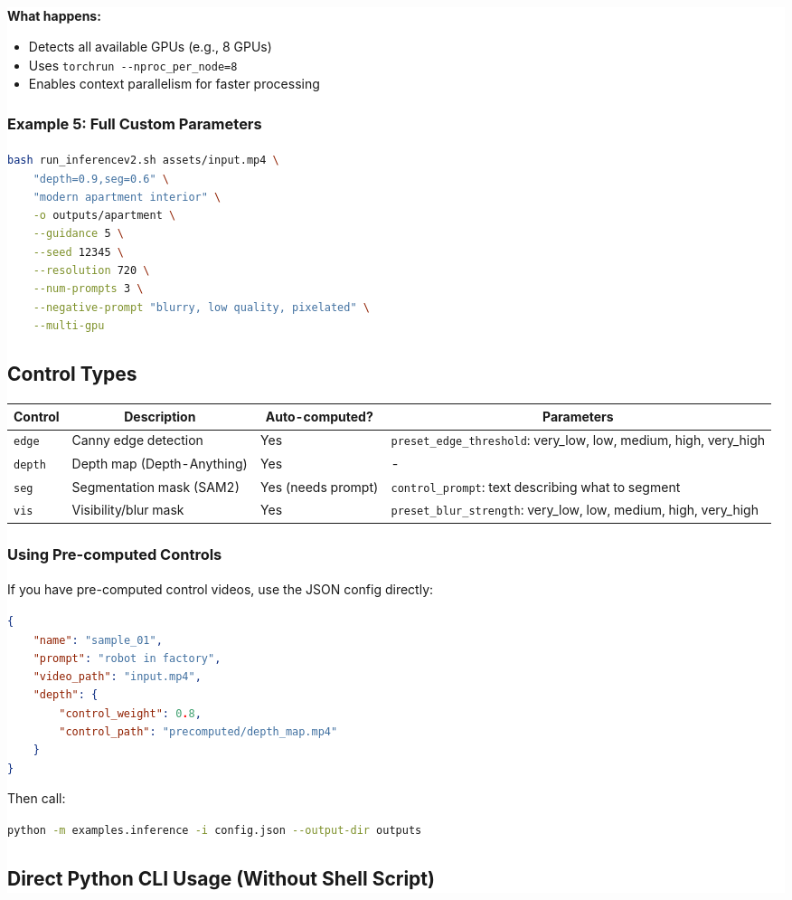 **What happens:**
- Detects all available GPUs (e.g., 8 GPUs)
- Uses `torchrun --nproc_per_node=8`
- Enables context parallelism for faster processing

### Example 5: Full Custom Parameters
```bash
bash run_inferencev2.sh assets/input.mp4 \
    "depth=0.9,seg=0.6" \
    "modern apartment interior" \
    -o outputs/apartment \
    --guidance 5 \
    --seed 12345 \
    --resolution 720 \
    --num-prompts 3 \
    --negative-prompt "blurry, low quality, pixelated" \
    --multi-gpu
```

## Control Types

| Control | Description | Auto-computed? | Parameters |
|---------|-------------|----------------|------------|
| `edge` | Canny edge detection | Yes | `preset_edge_threshold`: very_low, low, medium, high, very_high |
| `depth` | Depth map (Depth-Anything) | Yes | - |
| `seg` | Segmentation mask (SAM2) | Yes (needs prompt) | `control_prompt`: text describing what to segment |
| `vis` | Visibility/blur mask | Yes | `preset_blur_strength`: very_low, low, medium, high, very_high |

### Using Pre-computed Controls

If you have pre-computed control videos, use the JSON config directly:

```json
{
    "name": "sample_01",
    "prompt": "robot in factory",
    "video_path": "input.mp4",
    "depth": {
        "control_weight": 0.8,
        "control_path": "precomputed/depth_map.mp4"
    }
}
```

Then call:
```bash
python -m examples.inference -i config.json --output-dir outputs
```

## Direct Python CLI Usage (Without Shell Script)
